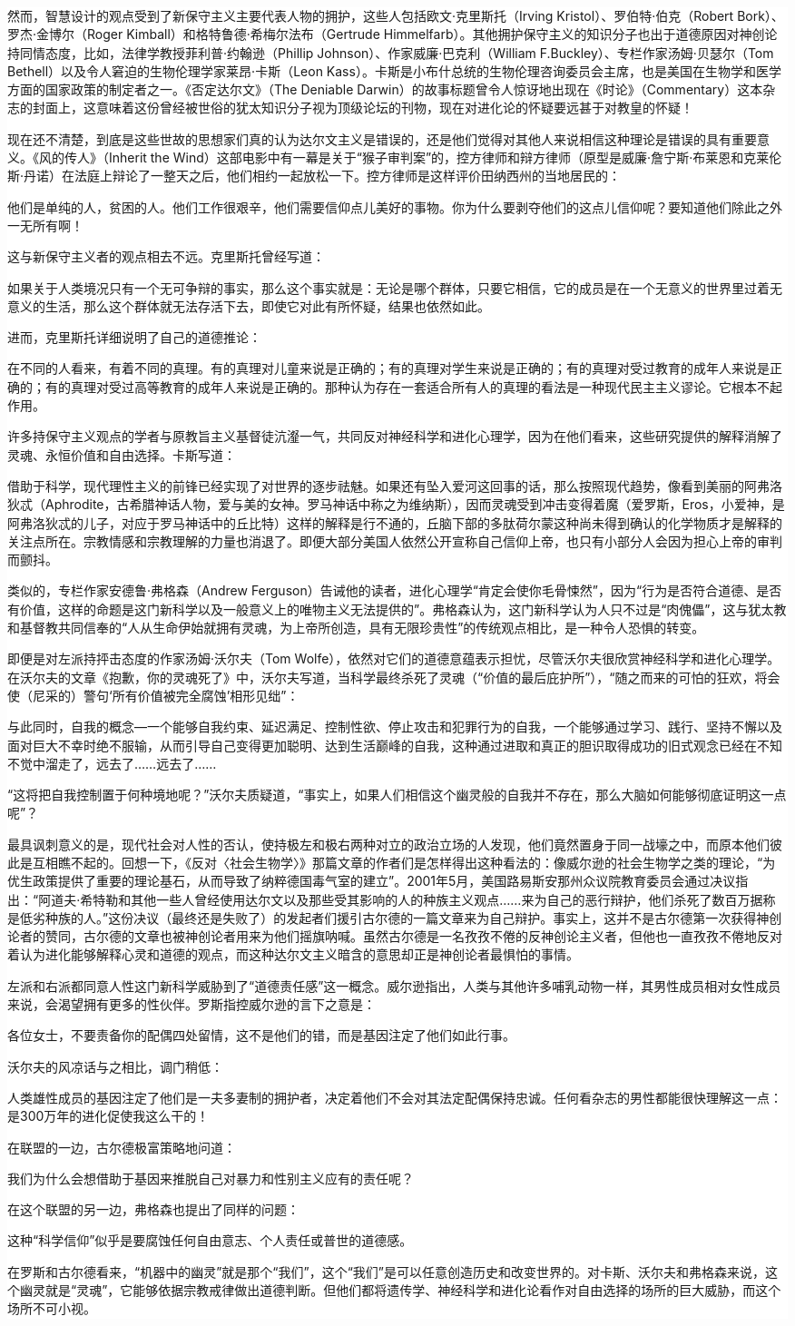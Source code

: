 然而，智慧设计的观点受到了新保守主义主要代表人物的拥护，这些人包括欧文·克里斯托（Irving Kristol）、罗伯特·伯克（Robert Bork）、罗杰·金博尔（Roger Kimball）和格特鲁德·希梅尔法布（Gertrude Himmelfarb）。其他拥护保守主义的知识分子也出于道德原因对神创论持同情态度，比如，法律学教授菲利普·约翰逊（Phillip Johnson）、作家威廉·巴克利（William F.Buckley）、专栏作家汤姆·贝瑟尔（Tom Bethell）以及令人窘迫的生物伦理学家莱昂·卡斯（Leon Kass）。卡斯是小布什总统的生物伦理咨询委员会主席，也是美国在生物学和医学方面的国家政策的制定者之一。《否定达尔文》（The Deniable Darwin）的故事标题曾令人惊讶地出现在《时论》（Commentary）这本杂志的封面上，这意味着这份曾经被世俗的犹太知识分子视为顶级论坛的刊物，现在对进化论的怀疑要远甚于对教皇的怀疑！

现在还不清楚，到底是这些世故的思想家们真的认为达尔文主义是错误的，还是他们觉得对其他人来说相信这种理论是错误的具有重要意义。《风的传人》（Inherit the Wind）这部电影中有一幕是关于“猴子审判案”的，控方律师和辩方律师（原型是威廉·詹宁斯·布莱恩和克莱伦斯·丹诺）在法庭上辩论了一整天之后，他们相约一起放松一下。控方律师是这样评价田纳西州的当地居民的：

他们是单纯的人，贫困的人。他们工作很艰辛，他们需要信仰点儿美好的事物。你为什么要剥夺他们的这点儿信仰呢？要知道他们除此之外一无所有啊！

这与新保守主义者的观点相去不远。克里斯托曾经写道：

如果关于人类境况只有一个无可争辩的事实，那么这个事实就是：无论是哪个群体，只要它相信，它的成员是在一个无意义的世界里过着无意义的生活，那么这个群体就无法存活下去，即使它对此有所怀疑，结果也依然如此。

进而，克里斯托详细说明了自己的道德推论：

在不同的人看来，有着不同的真理。有的真理对儿童来说是正确的；有的真理对学生来说是正确的；有的真理对受过教育的成年人来说是正确的；有的真理对受过高等教育的成年人来说是正确的。那种认为存在一套适合所有人的真理的看法是一种现代民主主义谬论。它根本不起作用。

许多持保守主义观点的学者与原教旨主义基督徒沆瀣一气，共同反对神经科学和进化心理学，因为在他们看来，这些研究提供的解释消解了灵魂、永恒价值和自由选择。卡斯写道：

借助于科学，现代理性主义的前锋已经实现了对世界的逐步祛魅。如果还有坠入爱河这回事的话，那么按照现代趋势，像看到美丽的阿弗洛狄忒（Aphrodite，古希腊神话人物，爱与美的女神。罗马神话中称之为维纳斯），因而灵魂受到冲击变得着魔（爱罗斯，Eros，小爱神，是阿弗洛狄忒的儿子，对应于罗马神话中的丘比特）这样的解释是行不通的，丘脑下部的多肽荷尔蒙这种尚未得到确认的化学物质才是解释的关注点所在。宗教情感和宗教理解的力量也消退了。即便大部分美国人依然公开宣称自己信仰上帝，也只有小部分人会因为担心上帝的审判而颤抖。

类似的，专栏作家安德鲁·弗格森（Andrew Ferguson）告诫他的读者，进化心理学“肯定会使你毛骨悚然”，因为“行为是否符合道德、是否有价值，这样的命题是这门新科学以及一般意义上的唯物主义无法提供的”。弗格森认为，这门新科学认为人只不过是“肉傀儡”，这与犹太教和基督教共同信奉的“人从生命伊始就拥有灵魂，为上帝所创造，具有无限珍贵性”的传统观点相比，是一种令人恐惧的转变。

即便是对左派持抨击态度的作家汤姆·沃尔夫（Tom Wolfe），依然对它们的道德意蕴表示担忧，尽管沃尔夫很欣赏神经科学和进化心理学。在沃尔夫的文章《抱歉，你的灵魂死了》中，沃尔夫写道，当科学最终杀死了灵魂（“价值的最后庇护所”），“随之而来的可怕的狂欢，将会使（尼采的）警句‘所有价值被完全腐蚀’相形见绌”：

与此同时，自我的概念—一个能够自我约束、延迟满足、控制性欲、停止攻击和犯罪行为的自我，一个能够通过学习、践行、坚持不懈以及面对巨大不幸时绝不服输，从而引导自己变得更加聪明、达到生活巅峰的自我，这种通过进取和真正的胆识取得成功的旧式观念已经在不知不觉中溜走了，远去了……远去了……

“这将把自我控制置于何种境地呢？”沃尔夫质疑道，“事实上，如果人们相信这个幽灵般的自我并不存在，那么大脑如何能够彻底证明这一点呢”？

最具讽刺意义的是，现代社会对人性的否认，使持极左和极右两种对立的政治立场的人发现，他们竟然置身于同一战壕之中，而原本他们彼此是互相瞧不起的。回想一下，《反对〈社会生物学〉》那篇文章的作者们是怎样得出这种看法的：像威尔逊的社会生物学之类的理论，“为优生政策提供了重要的理论基石，从而导致了纳粹德国毒气室的建立”。2001年5月，美国路易斯安那州众议院教育委员会通过决议指出：“阿道夫·希特勒和其他一些人曾经使用达尔文以及那些受其影响的人的种族主义观点……来为自己的恶行辩护，他们杀死了数百万据称是低劣种族的人。”这份决议（最终还是失败了）的发起者们援引古尔德的一篇文章来为自己辩护。事实上，这并不是古尔德第一次获得神创论者的赞同，古尔德的文章也被神创论者用来为他们摇旗呐喊。虽然古尔德是一名孜孜不倦的反神创论主义者，但他也一直孜孜不倦地反对着认为进化能够解释心灵和道德的观点，而这种达尔文主义暗含的意思却正是神创论者最惧怕的事情。

左派和右派都同意人性这门新科学威胁到了“道德责任感”这一概念。威尔逊指出，人类与其他许多哺乳动物一样，其男性成员相对女性成员来说，会渴望拥有更多的性伙伴。罗斯指控威尔逊的言下之意是：

各位女士，不要责备你的配偶四处留情，这不是他们的错，而是基因注定了他们如此行事。

沃尔夫的风凉话与之相比，调门稍低：

人类雄性成员的基因注定了他们是一夫多妻制的拥护者，决定着他们不会对其法定配偶保持忠诚。任何看杂志的男性都能很快理解这一点：是300万年的进化促使我这么干的！

在联盟的一边，古尔德极富策略地问道：

我们为什么会想借助于基因来推脱自己对暴力和性别主义应有的责任呢？

在这个联盟的另一边，弗格森也提出了同样的问题：

这种“科学信仰”似乎是要腐蚀任何自由意志、个人责任或普世的道德感。

在罗斯和古尔德看来，“机器中的幽灵”就是那个“我们”，这个“我们”是可以任意创造历史和改变世界的。对卡斯、沃尔夫和弗格森来说，这个幽灵就是“灵魂”，它能够依据宗教戒律做出道德判断。但他们都将遗传学、神经科学和进化论看作对自由选择的场所的巨大威胁，而这个场所不可小视。
